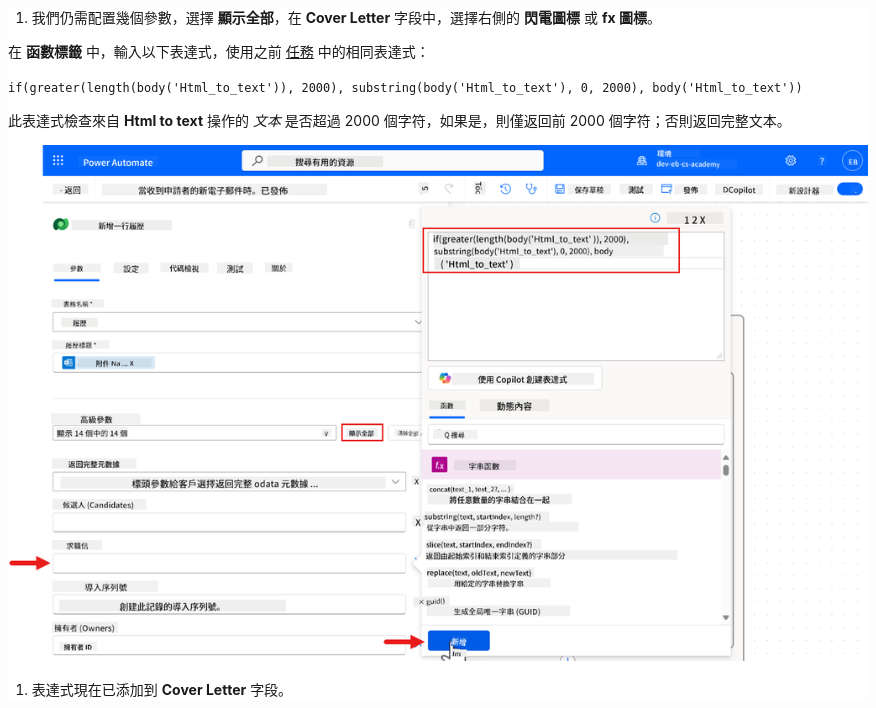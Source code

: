 1. 我們仍需配置幾個參數，選擇 **顯示全部**，在 **Cover Letter** 字段中，選擇右側的 **閃電圖標** 或 **fx 圖標**。

在 **函數標籤** 中，輸入以下表達式，使用之前 [任務](../02-multi-agent/README.md) 中的相同表達式：

```text
if(greater(length(body('Html_to_text')), 2000), substring(body('Html_to_text'), 0, 2000), body('Html_to_text'))
```

此表達式檢查來自 **Html to text** 操作的 _文本_ 是否超過 2000 個字符，如果是，則僅返回前 2000 個字符；否則返回完整文本。

![為 Cover Letter 參數添加表達式](../../../../../translated_images/3.1_23_CoverLetterParameter.d2b521d6b37d05ac4760c91de2964b6d062585a333af6989d9ac0794a4139463.hk.png)

1. 表達式現在已添加到 **Cover Letter** 字段。
